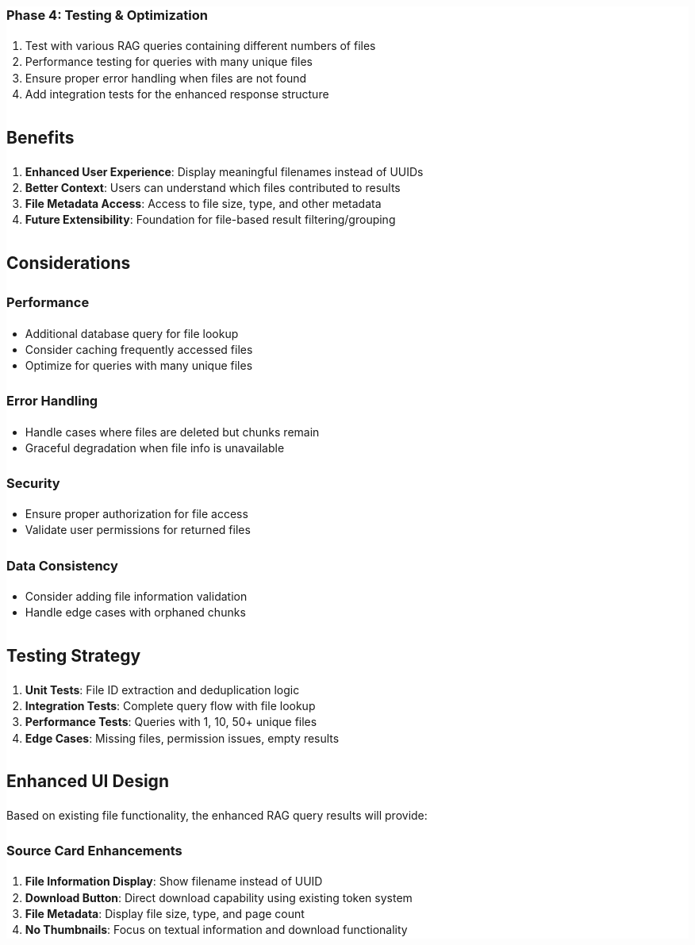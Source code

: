 ### Phase 4: Testing & Optimization
1. Test with various RAG queries containing different numbers of files
2. Performance testing for queries with many unique files
3. Ensure proper error handling when files are not found
4. Add integration tests for the enhanced response structure

## Benefits

1. **Enhanced User Experience**: Display meaningful filenames instead of UUIDs
2. **Better Context**: Users can understand which files contributed to results
3. **File Metadata Access**: Access to file size, type, and other metadata
4. **Future Extensibility**: Foundation for file-based result filtering/grouping

## Considerations

### Performance
- Additional database query for file lookup
- Consider caching frequently accessed files
- Optimize for queries with many unique files

### Error Handling
- Handle cases where files are deleted but chunks remain
- Graceful degradation when file info is unavailable

### Security
- Ensure proper authorization for file access
- Validate user permissions for returned files

### Data Consistency
- Consider adding file information validation
- Handle edge cases with orphaned chunks

## Testing Strategy

1. **Unit Tests**: File ID extraction and deduplication logic
2. **Integration Tests**: Complete query flow with file lookup
3. **Performance Tests**: Queries with 1, 10, 50+ unique files
4. **Edge Cases**: Missing files, permission issues, empty results

## Enhanced UI Design

Based on existing file functionality, the enhanced RAG query results will provide:

### Source Card Enhancements
1. **File Information Display**: Show filename instead of UUID
2. **Download Button**: Direct download capability using existing token system
3. **File Metadata**: Display file size, type, and page count
4. **No Thumbnails**: Focus on textual information and download functionality
